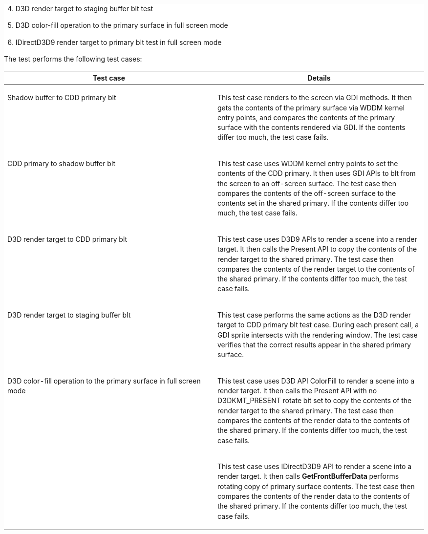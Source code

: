 4.  D3D render target to staging buffer blt test

5.  D3D color-fill operation to the primary surface in full screen mode

6.  IDirectD3D9 render target to primary blt test in full screen mode

The test performs the following test cases:

<table>
<colgroup>
<col width="50%" />
<col width="50%" />
</colgroup>
<thead>
<tr class="header">
<th>Test case</th>
<th>Details</th>
</tr>
</thead>
<tbody>
<tr class="odd">
<td><p>Shadow buffer to CDD primary blt</p></td>
<td><p>This test case renders to the screen via GDI methods. It then gets the contents of the primary surface via WDDM kernel entry points, and compares the contents of the primary surface with the contents rendered via GDI. If the contents differ too much, the test case fails.</p></td>
</tr>
<tr class="even">
<td><p>CDD primary to shadow buffer blt</p></td>
<td><p>This test case uses WDDM kernel entry points to set the contents of the CDD primary. It then uses GDI APIs to blt from the screen to an off-screen surface. The test case then compares the contents of the off-screen surface to the contents set in the shared primary. If the contents differ too much, the test case fails.</p></td>
</tr>
<tr class="odd">
<td><p>D3D render target to CDD primary blt</p></td>
<td><p>This test case uses D3D9 APIs to render a scene into a render target. It then calls the Present API to copy the contents of the render target to the shared primary. The test case then compares the contents of the render target to the contents of the shared primary. If the contents differ too much, the test case fails.</p></td>
</tr>
<tr class="even">
<td><p>D3D render target to staging buffer blt</p></td>
<td><p>This test case performs the same actions as the D3D render target to CDD primary blt test case. During each present call, a GDI sprite intersects with the rendering window. The test case verifies that the correct results appear in the shared primary surface.</p></td>
</tr>
<tr class="odd">
<td><p>D3D color-fill operation to the primary surface in full screen mode</p></td>
<td><p>This test case uses D3D API ColorFill to render a scene into a render target. It then calls the Present API with no D3DKMT_PRESENT rotate bit set to copy the contents of the render target to the shared primary. The test case then compares the contents of the render data to the contents of the shared primary. If the contents differ too much, the test case fails.</p></td>
</tr>
<tr class="even">
<td><p></p></td>
<td><p>This test case uses IDirectD3D9 API to render a scene into a render target. It then calls <strong>GetFrontBufferData</strong> performs rotating copy of primary surface contents. The test case then compares the contents of the render data to the contents of the shared primary. If the contents differ too much, the test case fails.</p></td>
</tr>
</tbody>
</table>
